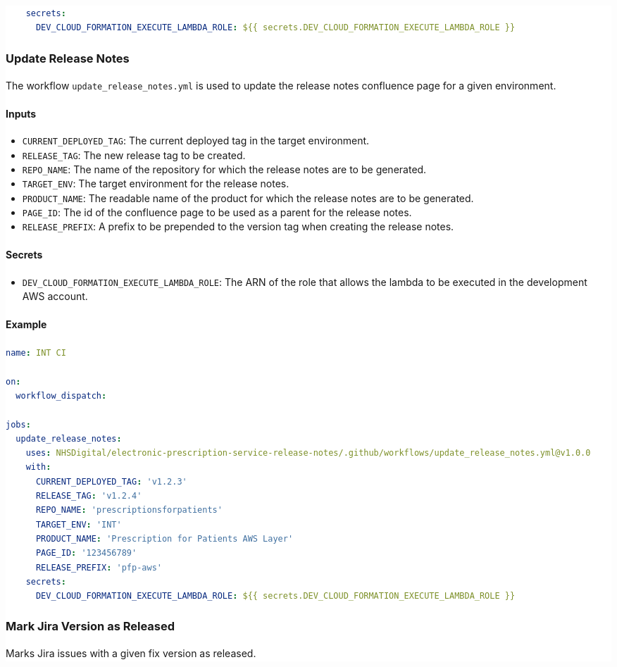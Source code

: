 ```yaml
    secrets:
      DEV_CLOUD_FORMATION_EXECUTE_LAMBDA_ROLE: ${{ secrets.DEV_CLOUD_FORMATION_EXECUTE_LAMBDA_ROLE }}
```

### Update Release Notes

The workflow `update_release_notes.yml` is used to update the release notes confluence page for a given environment.

#### Inputs

- `CURRENT_DEPLOYED_TAG`: The current deployed tag in the target environment.
- `RELEASE_TAG`: The new release tag to be created.
- `REPO_NAME`: The name of the repository for which the release notes are to be generated.
- `TARGET_ENV`: The target environment for the release notes.
- `PRODUCT_NAME`: The readable name of the product for which the release notes are to be generated.
- `PAGE_ID`: The id of the confluence page to be used as a parent for the release notes.
- `RELEASE_PREFIX`: A prefix to be prepended to the version tag when creating the release notes.

#### Secrets

- `DEV_CLOUD_FORMATION_EXECUTE_LAMBDA_ROLE`: The ARN of the role that allows the lambda to be executed in the development AWS account.

#### Example

```yaml
name: INT CI

on:
  workflow_dispatch:

jobs:
  update_release_notes:
    uses: NHSDigital/electronic-prescription-service-release-notes/.github/workflows/update_release_notes.yml@v1.0.0
    with:
      CURRENT_DEPLOYED_TAG: 'v1.2.3'
      RELEASE_TAG: 'v1.2.4'
      REPO_NAME: 'prescriptionsforpatients'
      TARGET_ENV: 'INT'
      PRODUCT_NAME: 'Prescription for Patients AWS Layer'
      PAGE_ID: '123456789'
      RELEASE_PREFIX: 'pfp-aws'
    secrets:
      DEV_CLOUD_FORMATION_EXECUTE_LAMBDA_ROLE: ${{ secrets.DEV_CLOUD_FORMATION_EXECUTE_LAMBDA_ROLE }}
```

### Mark Jira Version as Released

Marks Jira issues with a given fix version as released.
